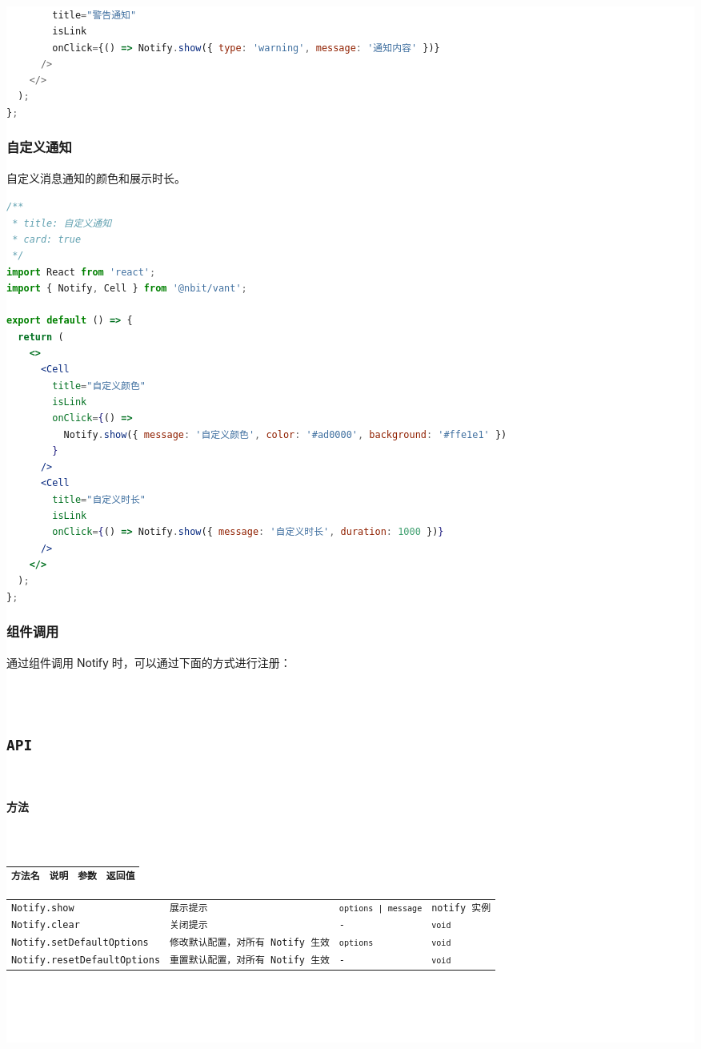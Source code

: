```jsx
        title="警告通知"
        isLink
        onClick={() => Notify.show({ type: 'warning', message: '通知内容' })}
      />
    </>
  );
};
```

### 自定义通知

自定义消息通知的颜色和展示时长。

```jsx
/**
 * title: 自定义通知
 * card: true
 */
import React from 'react';
import { Notify, Cell } from '@nbit/vant';

export default () => {
  return (
    <>
      <Cell
        title="自定义颜色"
        isLink
        onClick={() =>
          Notify.show({ message: '自定义颜色', color: '#ad0000', background: '#ffe1e1' })
        }
      />
      <Cell
        title="自定义时长"
        isLink
        onClick={() => Notify.show({ message: '自定义时长', duration: 1000 })}
      />
    </>
  );
};
```

### 组件调用

通过组件调用 Notify 时，可以通过下面的方式进行注册：

<code title="组件调用" card src="./demo/component.tsx" />

## API

### 方法

| 方法名 | 说明 | 参数 | 返回值 |
| --- | --- | --- | --- |
| Notify.show | 展示提示 | `options \| message` | notify 实例 |
| Notify.clear | 关闭提示 | - | `void` |
| Notify.setDefaultOptions | 修改默认配置，对所有 Notify 生效 | `options` | `void` |
| Notify.resetDefaultOptions | 重置默认配置，对所有 Notify 生效 | - | `void` |
